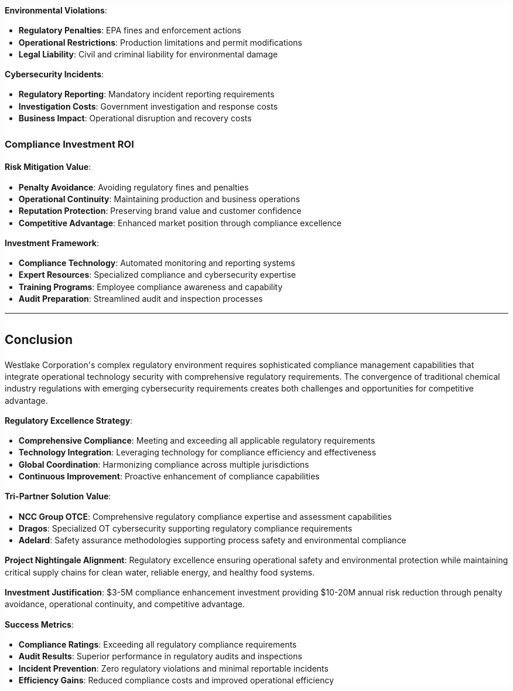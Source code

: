 **Environmental Violations**:
- **Regulatory Penalties**: EPA fines and enforcement actions
- **Operational Restrictions**: Production limitations and permit modifications
- **Legal Liability**: Civil and criminal liability for environmental damage

**Cybersecurity Incidents**:
- **Regulatory Reporting**: Mandatory incident reporting requirements
- **Investigation Costs**: Government investigation and response costs
- **Business Impact**: Operational disruption and recovery costs

### Compliance Investment ROI
**Risk Mitigation Value**:
- **Penalty Avoidance**: Avoiding regulatory fines and penalties
- **Operational Continuity**: Maintaining production and business operations
- **Reputation Protection**: Preserving brand value and customer confidence
- **Competitive Advantage**: Enhanced market position through compliance excellence

**Investment Framework**:
- **Compliance Technology**: Automated monitoring and reporting systems
- **Expert Resources**: Specialized compliance and cybersecurity expertise
- **Training Programs**: Employee compliance awareness and capability
- **Audit Preparation**: Streamlined audit and inspection processes

---

## Conclusion

Westlake Corporation's complex regulatory environment requires sophisticated compliance management capabilities that integrate operational technology security with comprehensive regulatory requirements. The convergence of traditional chemical industry regulations with emerging cybersecurity requirements creates both challenges and opportunities for competitive advantage.

**Regulatory Excellence Strategy**:
- **Comprehensive Compliance**: Meeting and exceeding all applicable regulatory requirements
- **Technology Integration**: Leveraging technology for compliance efficiency and effectiveness
- **Global Coordination**: Harmonizing compliance across multiple jurisdictions
- **Continuous Improvement**: Proactive enhancement of compliance capabilities

**Tri-Partner Solution Value**:
- **NCC Group OTCE**: Comprehensive regulatory compliance expertise and assessment capabilities
- **Dragos**: Specialized OT cybersecurity supporting regulatory compliance requirements
- **Adelard**: Safety assurance methodologies supporting process safety and environmental compliance

**Project Nightingale Alignment**: Regulatory excellence ensuring operational safety and environmental protection while maintaining critical supply chains for clean water, reliable energy, and healthy food systems.

**Investment Justification**: $3-5M compliance enhancement investment providing $10-20M annual risk reduction through penalty avoidance, operational continuity, and competitive advantage.

**Success Metrics**:
- **Compliance Ratings**: Exceeding all regulatory compliance requirements
- **Audit Results**: Superior performance in regulatory audits and inspections
- **Incident Prevention**: Zero regulatory violations and minimal reportable incidents
- **Efficiency Gains**: Reduced compliance costs and improved operational efficiency